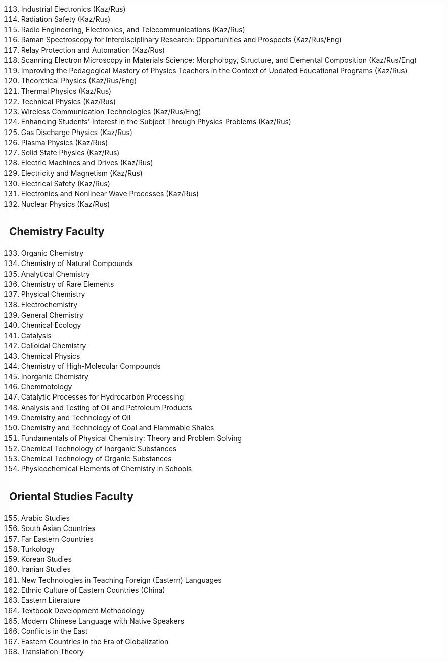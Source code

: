 113. Industrial Electronics (Kaz/Rus)
114. Radiation Safety (Kaz/Rus)
115. Radio Engineering, Electronics, and Telecommunications (Kaz/Rus)
116. Raman Spectroscopy for Interdisciplinary Research: Opportunities and Prospects (Kaz/Rus/Eng)
117. Relay Protection and Automation (Kaz/Rus)
118. Scanning Electron Microscopy in Materials Science: Morphology, Structure, and Elemental Composition (Kaz/Rus/Eng)
119. Improving the Pedagogical Mastery of Physics Teachers in the Context of Updated Educational Programs (Kaz/Rus)
120. Theoretical Physics (Kaz/Rus/Eng)
121. Thermal Physics (Kaz/Rus)
122. Technical Physics (Kaz/Rus)
123. Wireless Communication Technologies (Kaz/Rus/Eng)
124. Enhancing Students' Interest in the Subject Through Physics Problems (Kaz/Rus)
125. Gas Discharge Physics (Kaz/Rus)
126. Plasma Physics (Kaz/Rus)
127. Solid State Physics (Kaz/Rus)
128. Electric Machines and Drives (Kaz/Rus)
129. Electricity and Magnetism (Kaz/Rus)
130. Electrical Safety (Kaz/Rus)
131. Electronics and Nonlinear Wave Processes (Kaz/Rus)
132. Nuclear Physics (Kaz/Rus)

## Chemistry Faculty
133. Organic Chemistry
134. Chemistry of Natural Compounds
135. Analytical Chemistry
136. Chemistry of Rare Elements
137. Physical Chemistry
138. Electrochemistry
139. General Chemistry
140. Chemical Ecology
141. Catalysis
142. Colloidal Chemistry
143. Chemical Physics
144. Chemistry of High-Molecular Compounds
145. Inorganic Chemistry
146. Chemmotology
147. Catalytic Processes for Hydrocarbon Processing
148. Analysis and Testing of Oil and Petroleum Products
149. Chemistry and Technology of Oil
150. Chemistry and Technology of Coal and Flammable Shales
151. Fundamentals of Physical Chemistry: Theory and Problem Solving
152. Chemical Technology of Inorganic Substances
153. Chemical Technology of Organic Substances
154. Physicochemical Elements of Chemistry in Schools

## Oriental Studies Faculty
155. Arabic Studies
156. South Asian Countries
157. Far Eastern Countries
158. Turkology
159. Korean Studies
160. Iranian Studies
161. New Technologies in Teaching Foreign (Eastern) Languages
162. Ethnic Culture of Eastern Countries (China)
163. Eastern Literature
164. Textbook Development Methodology
165. Modern Chinese Language with Native Speakers
166. Conflicts in the East
167. Eastern Countries in the Era of Globalization
168. Translation Theory